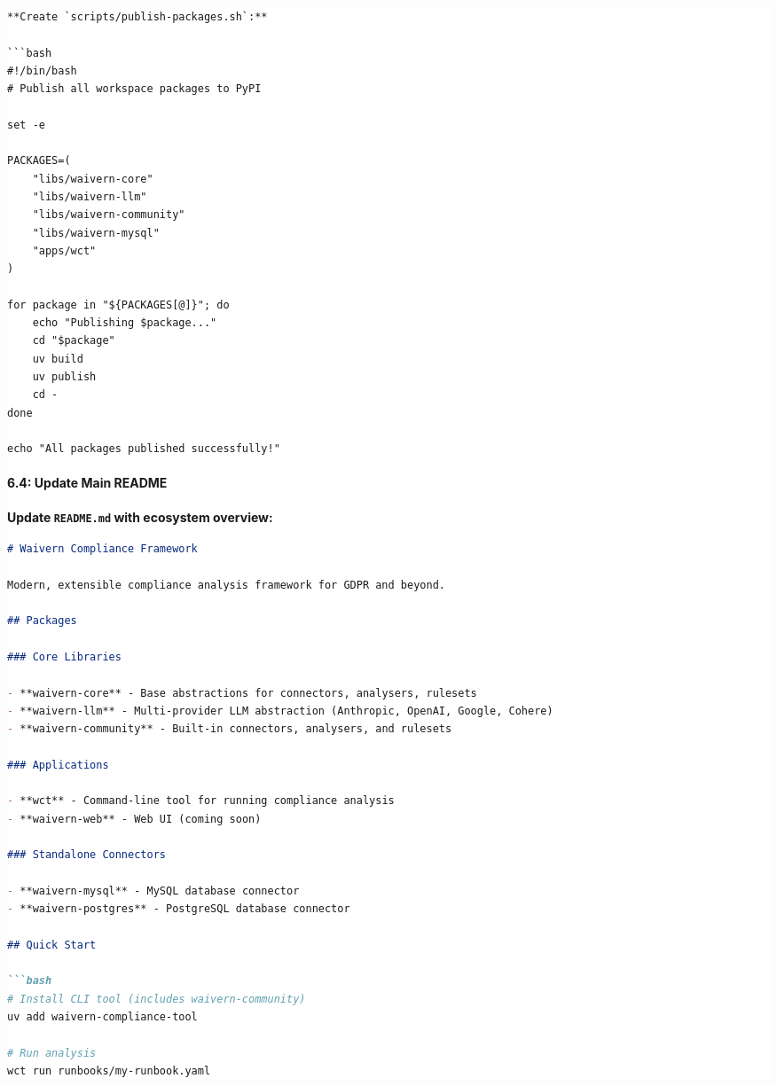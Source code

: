 ```
**Create `scripts/publish-packages.sh`:**

```bash
#!/bin/bash
# Publish all workspace packages to PyPI

set -e

PACKAGES=(
    "libs/waivern-core"
    "libs/waivern-llm"
    "libs/waivern-community"
    "libs/waivern-mysql"
    "apps/wct"
)

for package in "${PACKAGES[@]}"; do
    echo "Publishing $package..."
    cd "$package"
    uv build
    uv publish
    cd -
done

echo "All packages published successfully!"
```

#### 6.4: Update Main README

**Update `README.md` with ecosystem overview:**

```markdown
# Waivern Compliance Framework

Modern, extensible compliance analysis framework for GDPR and beyond.

## Packages

### Core Libraries

- **waivern-core** - Base abstractions for connectors, analysers, rulesets
- **waivern-llm** - Multi-provider LLM abstraction (Anthropic, OpenAI, Google, Cohere)
- **waivern-community** - Built-in connectors, analysers, and rulesets

### Applications

- **wct** - Command-line tool for running compliance analysis
- **waivern-web** - Web UI (coming soon)

### Standalone Connectors

- **waivern-mysql** - MySQL database connector
- **waivern-postgres** - PostgreSQL database connector

## Quick Start

```bash
# Install CLI tool (includes waivern-community)
uv add waivern-compliance-tool

# Run analysis
wct run runbooks/my-runbook.yaml
```
